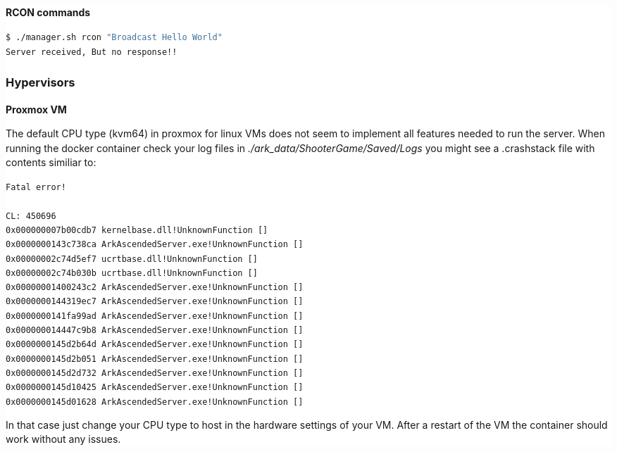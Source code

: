 **RCON commands**
```bash
$ ./manager.sh rcon "Broadcast Hello World"   
Server received, But no response!!
```
### Hypervisors

**Proxmox VM**

The default CPU type (kvm64) in proxmox for linux VMs does not seem to implement all features needed to run the server. When running the docker container check your log files in *./ark_data/ShooterGame/Saved/Logs* you might see a .crashstack file with contents similiar to:
```
Fatal error!

CL: 450696 
0x000000007b00cdb7 kernelbase.dll!UnknownFunction []
0x0000000143c738ca ArkAscendedServer.exe!UnknownFunction []
0x00000002c74d5ef7 ucrtbase.dll!UnknownFunction []
0x00000002c74b030b ucrtbase.dll!UnknownFunction []
0x00000001400243c2 ArkAscendedServer.exe!UnknownFunction []
0x0000000144319ec7 ArkAscendedServer.exe!UnknownFunction []
0x0000000141fa99ad ArkAscendedServer.exe!UnknownFunction []
0x000000014447c9b8 ArkAscendedServer.exe!UnknownFunction []
0x0000000145d2b64d ArkAscendedServer.exe!UnknownFunction []
0x0000000145d2b051 ArkAscendedServer.exe!UnknownFunction []
0x0000000145d2d732 ArkAscendedServer.exe!UnknownFunction []
0x0000000145d10425 ArkAscendedServer.exe!UnknownFunction []
0x0000000145d01628 ArkAscendedServer.exe!UnknownFunction []
```
In that case just change your CPU type to host in the hardware settings of your VM. After a restart of the VM the container should work without any issues.
